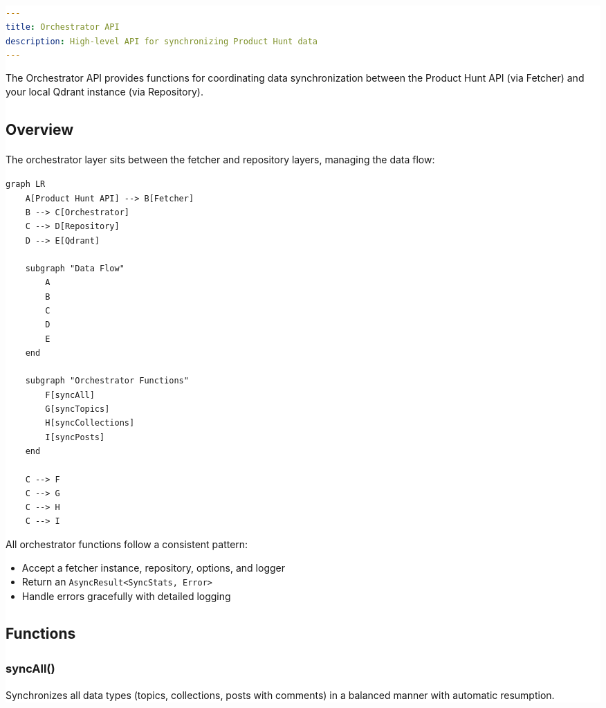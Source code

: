 ```yaml
---
title: Orchestrator API
description: High-level API for synchronizing Product Hunt data
---
```


The Orchestrator API provides functions for coordinating data synchronization between the Product Hunt API (via Fetcher) and your local Qdrant instance (via Repository).

## Overview

The orchestrator layer sits between the fetcher and repository layers, managing the data flow:

```mermaid
graph LR
    A[Product Hunt API] --> B[Fetcher]
    B --> C[Orchestrator]
    C --> D[Repository]
    D --> E[Qdrant]
    
    subgraph "Data Flow"
        A
        B
        C
        D
        E
    end
    
    subgraph "Orchestrator Functions"
        F[syncAll]
        G[syncTopics]
        H[syncCollections]
        I[syncPosts]
    end
    
    C --> F
    C --> G
    C --> H
    C --> I
```

All orchestrator functions follow a consistent pattern:
- Accept a fetcher instance, repository, options, and logger
- Return an `AsyncResult<SyncStats, Error>`
- Handle errors gracefully with detailed logging

## Functions

### syncAll()

Synchronizes all data types (topics, collections, posts with comments) in a balanced manner with automatic resumption.
